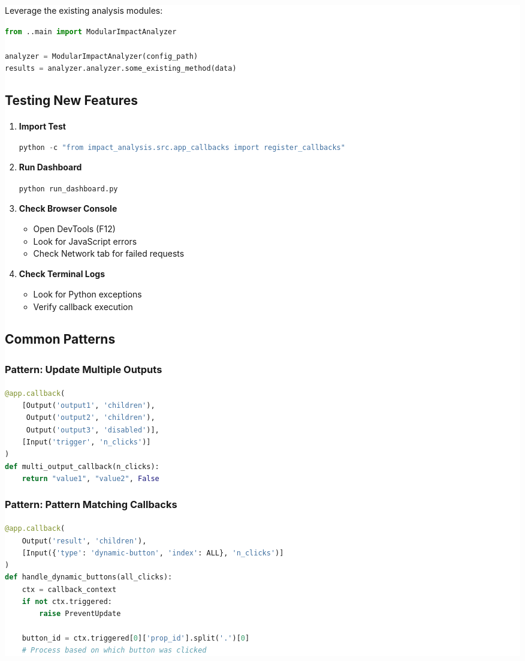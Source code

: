 Leverage the existing analysis modules:

```python
from ..main import ModularImpactAnalyzer

analyzer = ModularImpactAnalyzer(config_path)
results = analyzer.analyzer.some_existing_method(data)
```

## Testing New Features

1. **Import Test**
   ```python
   python -c "from impact_analysis.src.app_callbacks import register_callbacks"
   ```

2. **Run Dashboard**
   ```bash
   python run_dashboard.py
   ```

3. **Check Browser Console**
   - Open DevTools (F12)
   - Look for JavaScript errors
   - Check Network tab for failed requests

4. **Check Terminal Logs**
   - Look for Python exceptions
   - Verify callback execution

## Common Patterns

### Pattern: Update Multiple Outputs

```python
@app.callback(
    [Output('output1', 'children'),
     Output('output2', 'children'),
     Output('output3', 'disabled')],
    [Input('trigger', 'n_clicks')]
)
def multi_output_callback(n_clicks):
    return "value1", "value2", False
```

### Pattern: Pattern Matching Callbacks

```python
@app.callback(
    Output('result', 'children'),
    [Input({'type': 'dynamic-button', 'index': ALL}, 'n_clicks')]
)
def handle_dynamic_buttons(all_clicks):
    ctx = callback_context
    if not ctx.triggered:
        raise PreventUpdate
    
    button_id = ctx.triggered[0]['prop_id'].split('.')[0]
    # Process based on which button was clicked
```
